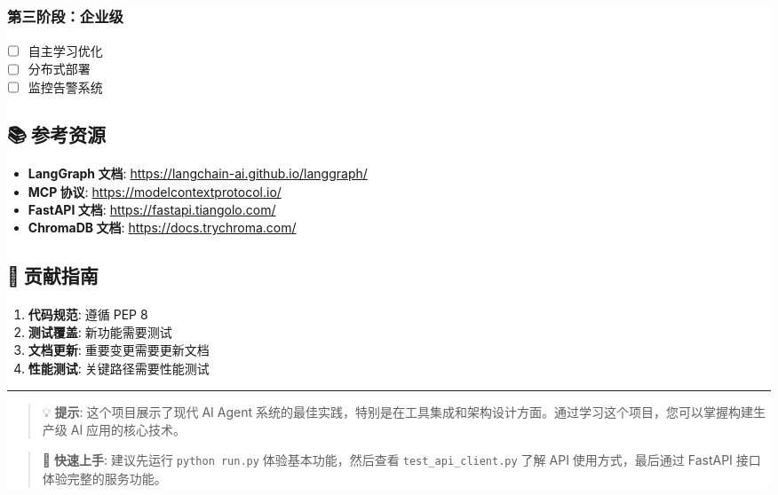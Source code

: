 ### 第三阶段：企业级
- [ ] 自主学习优化
- [ ] 分布式部署
- [ ] 监控告警系统

## 📚 参考资源

- **LangGraph 文档**: https://langchain-ai.github.io/langgraph/
- **MCP 协议**: https://modelcontextprotocol.io/
- **FastAPI 文档**: https://fastapi.tiangolo.com/
- **ChromaDB 文档**: https://docs.trychroma.com/

## 🤝 贡献指南

1. **代码规范**: 遵循 PEP 8
2. **测试覆盖**: 新功能需要测试
3. **文档更新**: 重要变更需要更新文档
4. **性能测试**: 关键路径需要性能测试

---

> 💡 **提示**: 这个项目展示了现代 AI Agent 系统的最佳实践，特别是在工具集成和架构设计方面。通过学习这个项目，您可以掌握构建生产级 AI 应用的核心技术。

> 🎯 **快速上手**: 建议先运行 `python run.py` 体验基本功能，然后查看 `test_api_client.py` 了解 API 使用方式，最后通过 FastAPI 接口体验完整的服务功能。